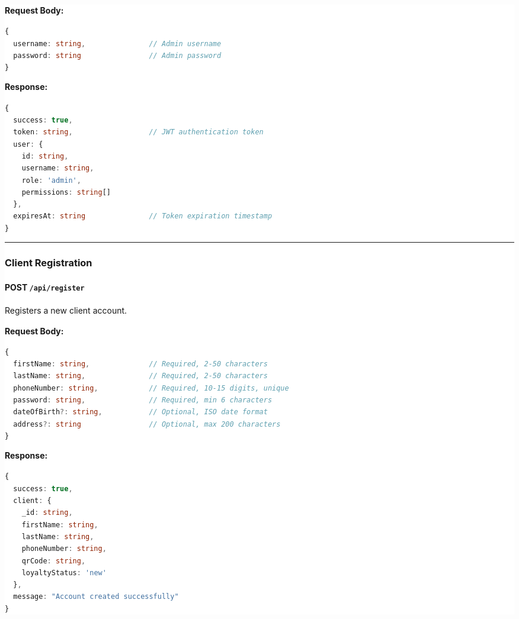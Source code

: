 **Request Body:**
```typescript
{
  username: string,               // Admin username
  password: string                // Admin password
}
```

**Response:**
```typescript
{
  success: true,
  token: string,                  // JWT authentication token
  user: {
    id: string,
    username: string,
    role: 'admin',
    permissions: string[]
  },
  expiresAt: string               // Token expiration timestamp
}
```

---

### Client Registration

#### POST `/api/register`

Registers a new client account.

**Request Body:**
```typescript
{
  firstName: string,              // Required, 2-50 characters
  lastName: string,               // Required, 2-50 characters
  phoneNumber: string,            // Required, 10-15 digits, unique
  password: string,               // Required, min 6 characters
  dateOfBirth?: string,           // Optional, ISO date format
  address?: string                // Optional, max 200 characters
}
```

**Response:**
```typescript
{
  success: true,
  client: {
    _id: string,
    firstName: string,
    lastName: string,
    phoneNumber: string,
    qrCode: string,
    loyaltyStatus: 'new'
  },
  message: "Account created successfully"
}
```
